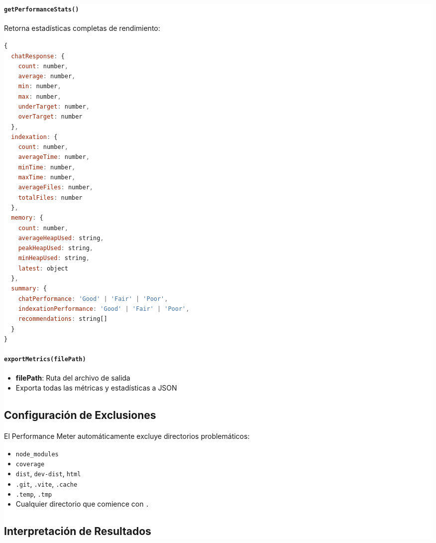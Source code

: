 #### `getPerformanceStats()`
Retorna estadísticas completas de rendimiento:

```javascript
{
  chatResponse: {
    count: number,
    average: number,
    min: number,
    max: number,
    underTarget: number,
    overTarget: number
  },
  indexation: {
    count: number,
    averageTime: number,
    minTime: number,
    maxTime: number,
    averageFiles: number,
    totalFiles: number
  },
  memory: {
    count: number,
    averageHeapUsed: string,
    peakHeapUsed: string,
    minHeapUsed: string,
    latest: object
  },
  summary: {
    chatPerformance: 'Good' | 'Fair' | 'Poor',
    indexationPerformance: 'Good' | 'Fair' | 'Poor',
    recommendations: string[]
  }
}
```

#### `exportMetrics(filePath)`
- **filePath**: Ruta del archivo de salida
- Exporta todas las métricas y estadísticas a JSON

## Configuración de Exclusiones

El Performance Meter automáticamente excluye directorios problemáticos:

- `node_modules`
- `coverage`
- `dist`, `dev-dist`, `html`
- `.git`, `.vite`, `.cache`
- `.temp`, `.tmp`
- Cualquier directorio que comience con `.`

## Interpretación de Resultados
